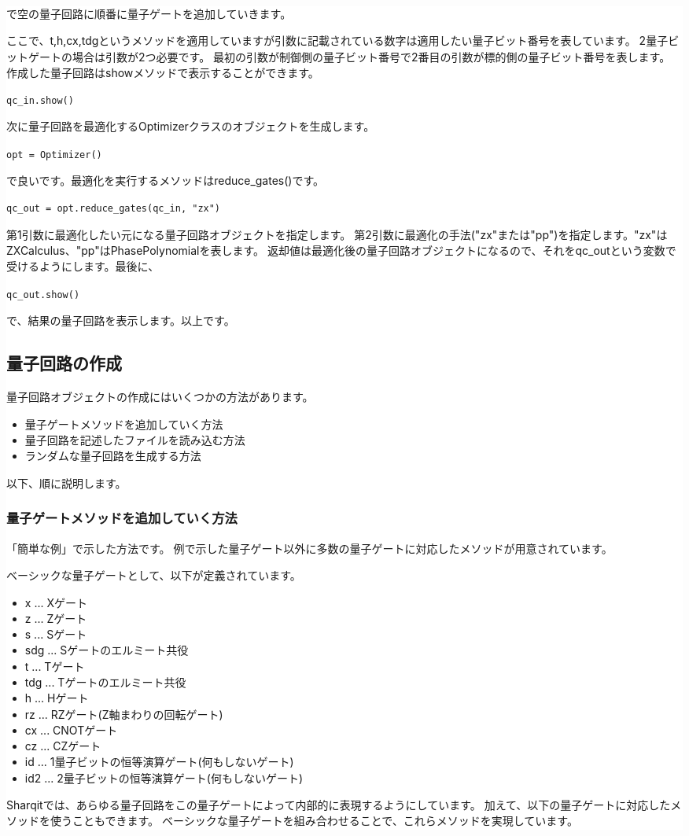 で空の量子回路に順番に量子ゲートを追加していきます。

ここで、t,h,cx,tdgというメソッドを適用していますが引数に記載されている数字は適用したい量子ビット番号を表しています。
2量子ビットゲートの場合は引数が2つ必要です。
最初の引数が制御側の量子ビット番号で2番目の引数が標的側の量子ビット番号を表します。
作成した量子回路はshowメソッドで表示することができます。

    qc_in.show()

次に量子回路を最適化するOptimizerクラスのオブジェクトを生成します。

    opt = Optimizer()

で良いです。最適化を実行するメソッドはreduce_gates()です。

    qc_out = opt.reduce_gates(qc_in, "zx")

第1引数に最適化したい元になる量子回路オブジェクトを指定します。
第2引数に最適化の手法("zx"または"pp")を指定します。"zx"はZXCalculus、"pp"はPhasePolynomialを表します。
返却値は最適化後の量子回路オブジェクトになるので、それをqc_outという変数で受けるようにします。最後に、

    qc_out.show()

で、結果の量子回路を表示します。以上です。


## 量子回路の作成

量子回路オブジェクトの作成にはいくつかの方法があります。

- 量子ゲートメソッドを追加していく方法
- 量子回路を記述したファイルを読み込む方法
- ランダムな量子回路を生成する方法

以下、順に説明します。

### 量子ゲートメソッドを追加していく方法

「簡単な例」で示した方法です。
例で示した量子ゲート以外に多数の量子ゲートに対応したメソッドが用意されています。

ベーシックな量子ゲートとして、以下が定義されています。

- x ... Xゲート
- z ... Zゲート
- s ... Sゲート
- sdg ... Sゲートのエルミート共役
- t ... Tゲート
- tdg ... Tゲートのエルミート共役
- h ... Hゲート
- rz ... RZゲート(Z軸まわりの回転ゲート)
- cx ... CNOTゲート
- cz ... CZゲート
- id ... 1量子ビットの恒等演算ゲート(何もしないゲート)
- id2 ... 2量子ビットの恒等演算ゲート(何もしないゲート)

Sharqitでは、あらゆる量子回路をこの量子ゲートによって内部的に表現するようにしています。
加えて、以下の量子ゲートに対応したメソッドを使うこともできます。
ベーシックな量子ゲートを組み合わせることで、これらメソッドを実現しています。
